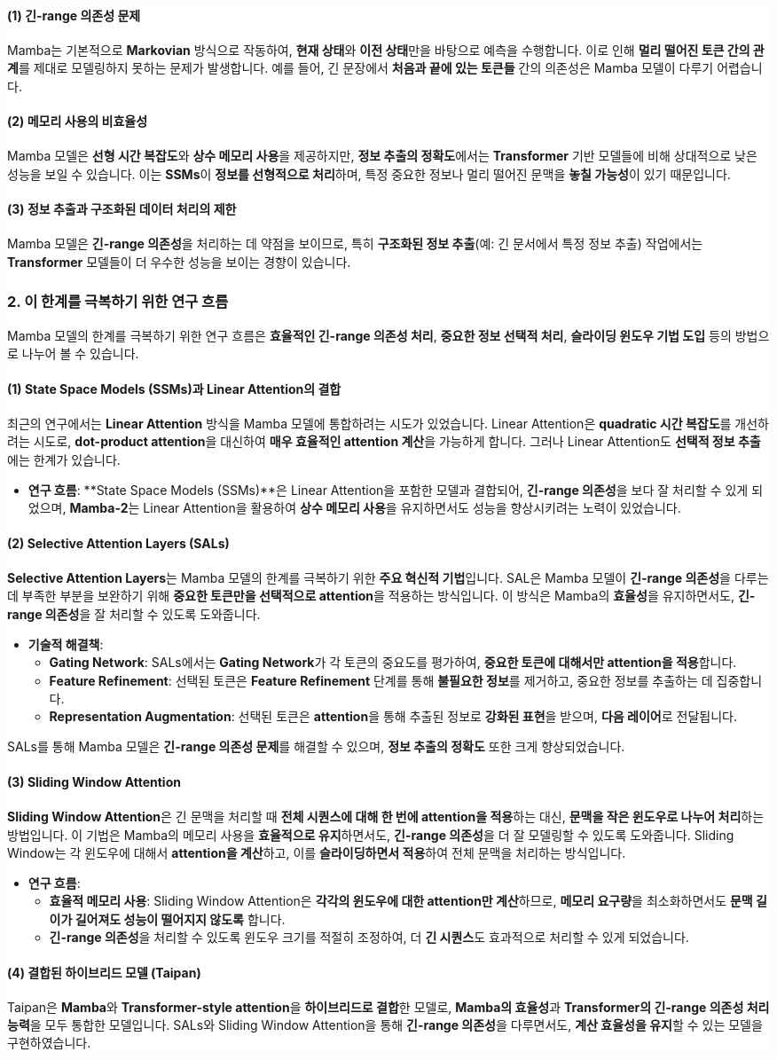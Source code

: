 #### **(1) 긴-range 의존성 문제**
Mamba는 기본적으로 **Markovian** 방식으로 작동하여, **현재 상태**와 **이전 상태**만을 바탕으로 예측을 수행합니다. 이로 인해 **멀리 떨어진 토큰 간의 관계**를 제대로 모델링하지 못하는 문제가 발생합니다. 예를 들어, 긴 문장에서 **처음과 끝에 있는 토큰들** 간의 의존성은 Mamba 모델이 다루기 어렵습니다.

#### **(2) 메모리 사용의 비효율성**
Mamba 모델은 **선형 시간 복잡도**와 **상수 메모리 사용**을 제공하지만, **정보 추출의 정확도**에서는 **Transformer** 기반 모델들에 비해 상대적으로 낮은 성능을 보일 수 있습니다. 이는 **SSMs**이 **정보를 선형적으로 처리**하며, 특정 중요한 정보나 멀리 떨어진 문맥을 **놓칠 가능성**이 있기 때문입니다.

#### **(3) 정보 추출과 구조화된 데이터 처리의 제한**
Mamba 모델은 **긴-range 의존성**을 처리하는 데 약점을 보이므로, 특히 **구조화된 정보 추출**(예: 긴 문서에서 특정 정보 추출) 작업에서는 **Transformer** 모델들이 더 우수한 성능을 보이는 경향이 있습니다.

### 2. **이 한계를 극복하기 위한 연구 흐름**
Mamba 모델의 한계를 극복하기 위한 연구 흐름은 **효율적인 긴-range 의존성 처리**, **중요한 정보 선택적 처리**, **슬라이딩 윈도우 기법 도입** 등의 방법으로 나누어 볼 수 있습니다.

#### **(1) State Space Models (SSMs)과 Linear Attention의 결합**
최근의 연구에서는 **Linear Attention** 방식을 Mamba 모델에 통합하려는 시도가 있었습니다. Linear Attention은 **quadratic 시간 복잡도**를 개선하려는 시도로, **dot-product attention**을 대신하여 **매우 효율적인 attention 계산**을 가능하게 합니다. 그러나 Linear Attention도 **선택적 정보 추출**에는 한계가 있습니다.

- **연구 흐름**: **State Space Models (SSMs)**은 Linear Attention을 포함한 모델과 결합되어, **긴-range 의존성**을 보다 잘 처리할 수 있게 되었으며, **Mamba-2**는 Linear Attention을 활용하여 **상수 메모리 사용**을 유지하면서도 성능을 향상시키려는 노력이 있었습니다.

#### **(2) Selective Attention Layers (SALs)**
**Selective Attention Layers**는 Mamba 모델의 한계를 극복하기 위한 **주요 혁신적 기법**입니다. SAL은 Mamba 모델이 **긴-range 의존성**을 다루는 데 부족한 부분을 보완하기 위해 **중요한 토큰만을 선택적으로 attention**을 적용하는 방식입니다. 이 방식은 Mamba의 **효율성**을 유지하면서도, **긴-range 의존성**을 잘 처리할 수 있도록 도와줍니다.

- **기술적 해결책**:
  - **Gating Network**: SALs에서는 **Gating Network**가 각 토큰의 중요도를 평가하여, **중요한 토큰에 대해서만 attention을 적용**합니다.
  - **Feature Refinement**: 선택된 토큰은 **Feature Refinement** 단계를 통해 **불필요한 정보**를 제거하고, 중요한 정보를 추출하는 데 집중합니다.
  - **Representation Augmentation**: 선택된 토큰은 **attention**을 통해 추출된 정보로 **강화된 표현**을 받으며, **다음 레이어**로 전달됩니다.

SALs를 통해 Mamba 모델은 **긴-range 의존성 문제**를 해결할 수 있으며, **정보 추출의 정확도** 또한 크게 향상되었습니다.

#### **(3) Sliding Window Attention**
**Sliding Window Attention**은 긴 문맥을 처리할 때 **전체 시퀀스에 대해 한 번에 attention을 적용**하는 대신, **문맥을 작은 윈도우로 나누어 처리**하는 방법입니다. 이 기법은 Mamba의 메모리 사용을 **효율적으로 유지**하면서도, **긴-range 의존성**을 더 잘 모델링할 수 있도록 도와줍니다. Sliding Window는 각 윈도우에 대해서 **attention을 계산**하고, 이를 **슬라이딩하면서 적용**하여 전체 문맥을 처리하는 방식입니다.

- **연구 흐름**:
  - **효율적 메모리 사용**: Sliding Window Attention은 **각각의 윈도우에 대한 attention만 계산**하므로, **메모리 요구량**을 최소화하면서도 **문맥 길이가 길어져도 성능이 떨어지지 않도록** 합니다.
  - **긴-range 의존성**을 처리할 수 있도록 윈도우 크기를 적절히 조정하여, 더 **긴 시퀀스**도 효과적으로 처리할 수 있게 되었습니다.

#### **(4) 결합된 하이브리드 모델 (Taipan)**
Taipan은 **Mamba**와 **Transformer-style attention**을 **하이브리드로 결합**한 모델로, **Mamba의 효율성**과 **Transformer의 긴-range 의존성 처리 능력**을 모두 통합한 모델입니다. SALs와 Sliding Window Attention을 통해 **긴-range 의존성**을 다루면서도, **계산 효율성을 유지**할 수 있는 모델을 구현하였습니다.

